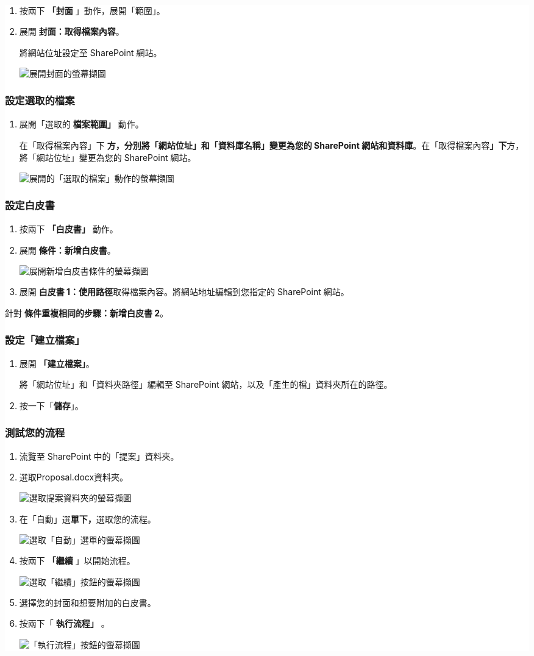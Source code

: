 1. 按兩下 **「封面** 」動作，展開「範圍」。
1. 展開 **封面：取得檔案內容**。

   將網站位址設定至 SharePoint 網站。

   ![展開封面的螢幕擷圖](assets/documentautomation/automation_46.png)



### 設定選取的檔案

1. 展開「選取的 **檔案範圍」** 動作。

   在「取得檔案內容」下 **方，分別將「網站位址」和「資料庫名稱」變更為您的 SharePoint 網站和資料庫**。在「取得檔案內容&#x200B;**」下**&#x200B;方，將「網站位址」變更為您的 SharePoint 網站。

   ![展開的「選取的檔案」動作的螢幕擷圖](assets/documentautomation/automation_47.png)

### 設定白皮書

1. 按兩下 **「白皮書」** 動作。
1. 展開 **條件：新增白皮書**。

   ![展開新增白皮書條件的螢幕擷圖](assets/documentautomation/automation_48.png)

1. 展開 **白皮書 1：使用路徑**&#x200B;取得檔案內容。將網站地址編輯到您指定的 SharePoint 網站。

針對 **條件重複相同的步驟：新增白皮書 2**。

### 設定「建立檔案」

1. 展開 **「建立檔案」**。

   將「網站位址」和「資料夾路徑」編輯至 SharePoint 網站，以及「產生的檔」資料夾所在的路徑。

1. 按一下「**儲存**」。

### 測試您的流程

1. 流覽至 SharePoint 中的「提案」資料夾。
1. 選取Proposal.docx資料夾。

   ![選取提案資料夾的螢幕擷圖](assets/documentautomation/automation_49.png)

1. 在「自動」選&#x200B;**單下，**&#x200B;選取您的流程。

   ![選取「自動」選單的螢幕擷圖](assets/documentautomation/automation_50.png)

1. 按兩下 **「繼續** 」以開始流程。

   ![選取「繼續」按鈕的螢幕擷圖](assets/documentautomation/automation_51.png)

1. 選擇您的封面和想要附加的白皮書。
1. 按兩下「 **執行流程」** 。

   ![「執行流程」按鈕的螢幕擷圖](assets/documentautomation/automation_52.png)
